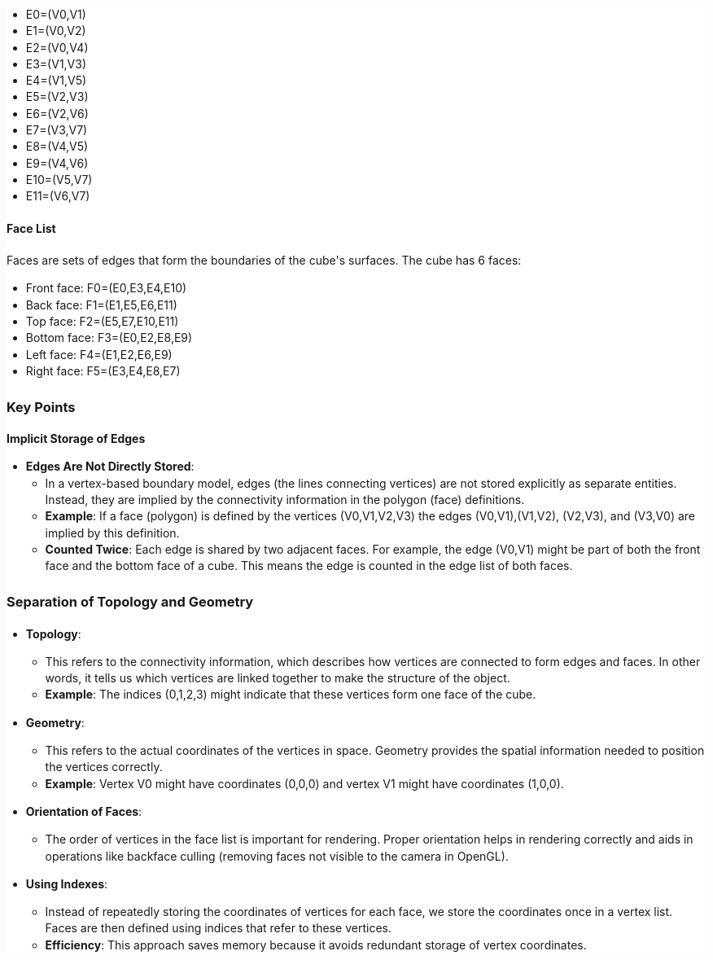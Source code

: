 - E0=(V0,V1)
- E1=(V0,V2)
- E2=(V0,V4)
- E3=(V1,V3)
- E4=(V1,V5)
- E5=(V2,V3)
- E6=(V2,V6)
- E7=(V3,V7)
- E8=(V4,V5)
- E9=(V4,V6)
- E10=(V5,V7)
- E11=(V6,V7)

#### Face List

Faces are sets of edges that form the boundaries of the cube's surfaces. The cube has 6 faces:

- Front face: F0=(E0,E3,E4,E10)
- Back face: F1=(E1,E5,E6,E11)
- Top face: F2=(E5,E7,E10,E11)
- Bottom face: F3=(E0,E2,E8,E9)
- Left face: F4=(E1,E2,E6,E9)
- Right face: F5=(E3,E4,E8,E7)

### Key Points

 **Implicit Storage of Edges**

- **Edges Are Not Directly Stored**:
    - In a vertex-based boundary model, edges (the lines connecting vertices) are not stored explicitly as separate entities. Instead, they are implied by the connectivity information in the polygon (face) definitions.
    - **Example**: If a face (polygon) is defined by the vertices (V0,V1,V2,V3) the edges (V0,V1),(V1,V2), (V2,V3), and (V3,V0) are implied by this definition.
    - **Counted Twice**: Each edge is shared by two adjacent faces. For example, the edge (V0,V1) might be part of both the front face and the bottom face of a cube. This means the edge is counted in the edge list of both faces.

	
### Separation of Topology and Geometry

- **Topology**:
    - This refers to the connectivity information, which describes how vertices are connected to form edges and faces. In other words, it tells us which vertices are linked together to make the structure of the object.
    - **Example**: The indices (0,1,2,3) might indicate that these vertices form one face of the cube.
- **Geometry**:
    - This refers to the actual coordinates of the vertices in space. Geometry provides the spatial information needed to position the vertices correctly.
    - **Example**: Vertex V0​ might have coordinates (0,0,0) and vertex V1​ might have coordinates (1,0,0).
- **Orientation of Faces**:
    
    - The order of vertices in the face list is important for rendering. Proper orientation helps in rendering correctly and aids in operations like backface culling (removing faces not visible to the camera in OpenGL).
- **Using Indexes**:
    - Instead of repeatedly storing the coordinates of vertices for each face, we store the coordinates once in a vertex list. Faces are then defined using indices that refer to these vertices.
    - **Efficiency**: This approach saves memory because it avoids redundant storage of vertex coordinates.
